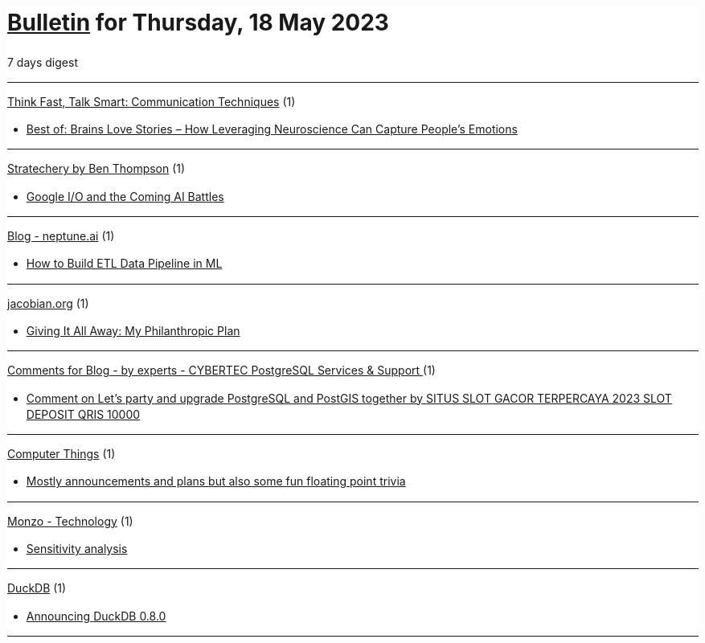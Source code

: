 # [Bulletin](https://github.com/jakub-m/bulletin) for Thursday, 18 May 2023
    
7 days digest

---




[Think Fast, Talk Smart: Communication Techniques](#82bb94705a1e582a99a5bc542e14f3c6) (1)
* [Best of:  Brains Love Stories – How Leveraging Neuroscience Can Capture People’s Emotions](#1f03c7520e5010f2bbba30ce53fb3569) <a name="toc_1f03c7520e5010f2bbba30ce53fb3569" />
---

[Stratechery by Ben Thompson](#949265e532d713e21f511bd31cf604b9) (1)
* [Google I/O and the Coming AI Battles](#87412692592b9441328d1c66e93353e5) <a name="toc_87412692592b9441328d1c66e93353e5" />
---

[Blog - neptune.ai](#e1ccf252cde4a41d9319129141dedc95) (1)
* [How to Build ETL Data Pipeline in ML](#2ad31fd704eabe59c9c7469732108226) <a name="toc_2ad31fd704eabe59c9c7469732108226" />
---

[jacobian.org](#5ee42803a8869cce01dcb3995f5b8f3b) (1)
* [Giving It All Away: My Philanthropic Plan](#3ce565932447df95a90eeb50050f0e8a) <a name="toc_3ce565932447df95a90eeb50050f0e8a" />
---

[
	Comments for Blog - by experts - CYBERTEC PostgreSQL Services &amp; Support	](#785c1bb8047a3408fdad3ec529ff471e) (1)
* [
		Comment on Let’s party and upgrade PostgreSQL and PostGIS together by SITUS SLOT GACOR TERPERCAYA 2023 SLOT DEPOSIT QRIS 10000		](#a15d6e1ddda5ac33850041f3c6c17183) <a name="toc_a15d6e1ddda5ac33850041f3c6c17183" />
---

[Computer Things](#2415f1adced2c16ab772a1eefa40707f) (1)
* [Mostly announcements and plans but also some fun floating point trivia](#f8ff5eb52db2a7d2ba9a8d7317f27a7c) <a name="toc_f8ff5eb52db2a7d2ba9a8d7317f27a7c" />
---

[Monzo - Technology](#5e98d20d463c1b6891e1e838c4eac0d6) (1)
* [Sensitivity analysis](#65d2ac0495b3ee1f0b6fc600abea316d) <a name="toc_65d2ac0495b3ee1f0b6fc600abea316d" />
---

[DuckDB](#047f58ead240f6cb7a7314603c62f3a1) (1)
* [Announcing DuckDB 0.8.0](#bfd3a2340998353d87a62ec82edb537a) <a name="toc_bfd3a2340998353d87a62ec82edb537a" />
---
